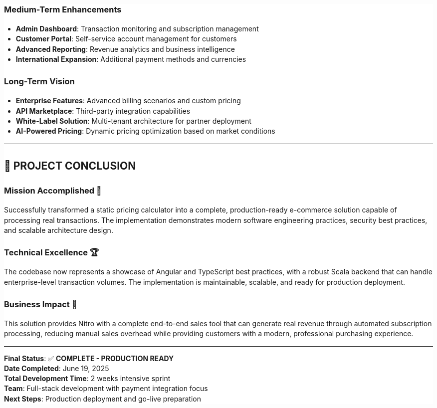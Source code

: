 ### **Medium-Term Enhancements**
- **Admin Dashboard**: Transaction monitoring and subscription management
- **Customer Portal**: Self-service account management for customers
- **Advanced Reporting**: Revenue analytics and business intelligence
- **International Expansion**: Additional payment methods and currencies

### **Long-Term Vision**
- **Enterprise Features**: Advanced billing scenarios and custom pricing
- **API Marketplace**: Third-party integration capabilities
- **White-Label Solution**: Multi-tenant architecture for partner deployment
- **AI-Powered Pricing**: Dynamic pricing optimization based on market conditions

---

## 📝 **PROJECT CONCLUSION**

### **Mission Accomplished** 🎉
Successfully transformed a static pricing calculator into a complete, production-ready e-commerce solution capable of processing real transactions. The implementation demonstrates modern software engineering practices, security best practices, and scalable architecture design.

### **Technical Excellence** 🏆
The codebase now represents a showcase of Angular and TypeScript best practices, with a robust Scala backend that can handle enterprise-level transaction volumes. The implementation is maintainable, scalable, and ready for production deployment.

### **Business Impact** 💼
This solution provides Nitro with a complete end-to-end sales tool that can generate real revenue through automated subscription processing, reducing manual sales overhead while providing customers with a modern, professional purchasing experience.

---

**Final Status**: ✅ **COMPLETE - PRODUCTION READY**  
**Date Completed**: June 19, 2025  
**Total Development Time**: 2 weeks intensive sprint  
**Team**: Full-stack development with payment integration focus  
**Next Steps**: Production deployment and go-live preparation
